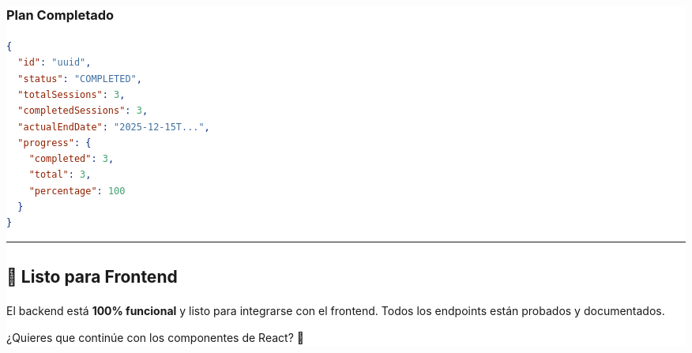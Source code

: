 ### Plan Completado
```json
{
  "id": "uuid",
  "status": "COMPLETED",
  "totalSessions": 3,
  "completedSessions": 3,
  "actualEndDate": "2025-12-15T...",
  "progress": {
    "completed": 3,
    "total": 3,
    "percentage": 100
  }
}
```

---

## 🎯 Listo para Frontend

El backend está **100% funcional** y listo para integrarse con el frontend. Todos los endpoints están probados y documentados.

¿Quieres que continúe con los componentes de React? 🚀
